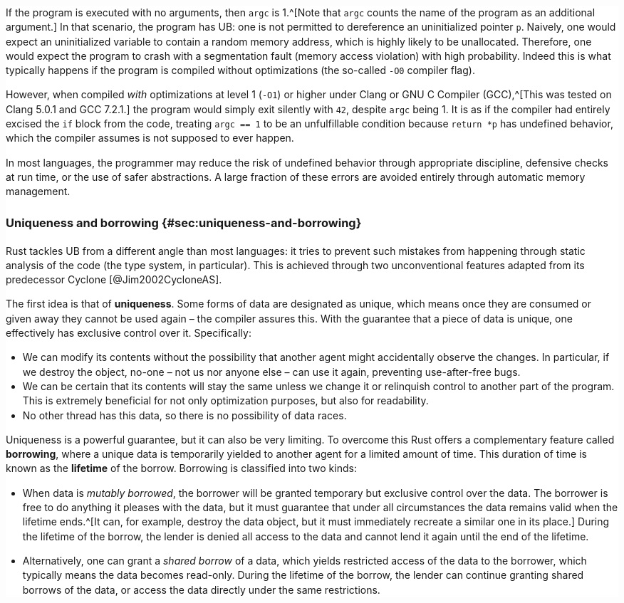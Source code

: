 If the program is executed with no arguments, then `argc` is 1.^[Note that `argc` counts the name of the program as an additional argument.]  In that scenario, the program has UB: one is not permitted to dereference an uninitialized pointer `p`.  Naively, one would expect an uninitialized variable to contain a random memory address, which is highly likely to be unallocated.  Therefore, one would expect the program to crash with a segmentation fault (memory access violation) with high probability.  Indeed this is what typically happens if the program is compiled without optimizations (the so-called `-O0` compiler flag).

However, when compiled *with* optimizations at level 1 (`-O1`) or higher under Clang or GNU C Compiler (GCC),^[This was tested on Clang 5.0.1 and GCC 7.2.1.] the program would simply exit silently with `42`, despite `argc` being 1.  It is as if the compiler had entirely excised the `if` block from the code, treating `argc == 1` to be an unfulfillable condition because `return *p` has undefined behavior, which the compiler assumes is not supposed to ever happen.

In most languages, the programmer may reduce the risk of undefined behavior through appropriate discipline, defensive checks at run time, or the use of safer abstractions.  A large fraction of these errors are avoided entirely through automatic memory management.

### Uniqueness and borrowing {#sec:uniqueness-and-borrowing}

Rust tackles UB from a different angle than most languages: it tries to prevent such mistakes from happening through static analysis of the code (the type system, in particular).  This is achieved through two unconventional features adapted from its predecessor Cyclone [@Jim2002CycloneAS].

The first idea is that of **uniqueness**.  Some forms of data are designated as unique, which means once they are consumed or given away they cannot be used again – the compiler assures this.  With the guarantee that a piece of data is unique, one effectively has exclusive control over it.  Specifically:

  - We can modify its contents without the possibility that another agent might accidentally observe the changes.  In particular, if we destroy the object, no-one – not us nor anyone else – can use it again, preventing use-after-free bugs.
  - We can be certain that its contents will stay the same unless we change it or relinquish control to another part of the program.  This is extremely beneficial for not only optimization purposes, but also for readability.
  - No other thread has this data, so there is no possibility of data races.

Uniqueness is a powerful guarantee, but it can also be very limiting.  To overcome this Rust offers a complementary feature called **borrowing**, where a unique data is temporarily yielded to another agent for a limited amount of time.  This duration of time is known as the **lifetime** of the borrow.  Borrowing is classified into two kinds:

  - When data is *mutably borrowed*, the borrower will be granted temporary but exclusive control over the data.  The borrower is free to do anything it pleases with the data, but it must guarantee that under all circumstances the data remains valid when the lifetime ends.^[It can, for example, destroy the data object, but it must immediately recreate a similar one in its place.]  During the lifetime of the borrow, the lender is denied all access to the data and cannot lend it again until the end of the lifetime.

  - Alternatively, one can grant a *shared borrow* of a data, which yields restricted access of the data to the borrower, which typically means the data becomes read-only.  During the lifetime of the borrow, the lender can continue granting shared borrows of the data, or access the data directly under the same restrictions.


[^bench-emax4-o16]: Benchmarked using $e_{\mathrm{max}} = 4$ for an ^16^O-like system.